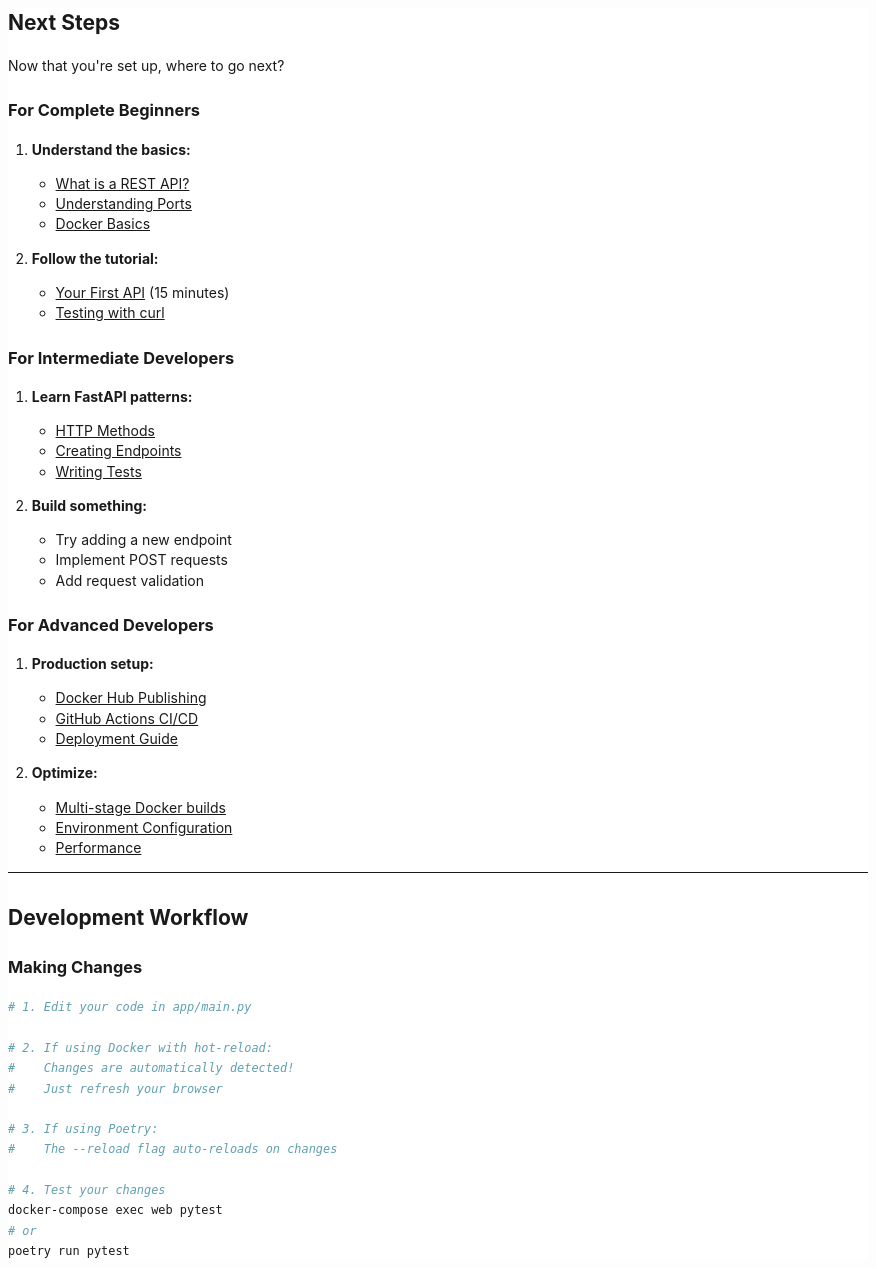 
## Next Steps

Now that you're set up, where to go next?

### For Complete Beginners

1. **Understand the basics:**
   - [What is a REST API?](../concepts/rest-apis.md)
   - [Understanding Ports](../concepts/ports-networking.md)
   - [Docker Basics](../concepts/docker-basics.md)

2. **Follow the tutorial:**
   - [Your First API](../tutorials/first-api.md) (15 minutes)
   - [Testing with curl](../concepts/curl-basics.md)

### For Intermediate Developers

1. **Learn FastAPI patterns:**
   - [HTTP Methods](../concepts/http-methods.md)
   - [Creating Endpoints](../tutorials/first-endpoint.md)
   - [Writing Tests](../tutorials/first-test.md)

2. **Build something:**
   - Try adding a new endpoint
   - Implement POST requests
   - Add request validation

### For Advanced Developers

1. **Production setup:**
   - [Docker Hub Publishing](docker-hub.md)
   - [GitHub Actions CI/CD](github-actions.md)
   - [Deployment Guide](deployment.md)

2. **Optimize:**
   - [Multi-stage Docker builds](docker-multi-stage.md)
   - [Environment Configuration](environment-config.md)
   - [Performance](performance.md)

---

## Development Workflow

### Making Changes

```bash
# 1. Edit your code in app/main.py

# 2. If using Docker with hot-reload:
#    Changes are automatically detected!
#    Just refresh your browser

# 3. If using Poetry:
#    The --reload flag auto-reloads on changes

# 4. Test your changes
docker-compose exec web pytest
# or
poetry run pytest
```
